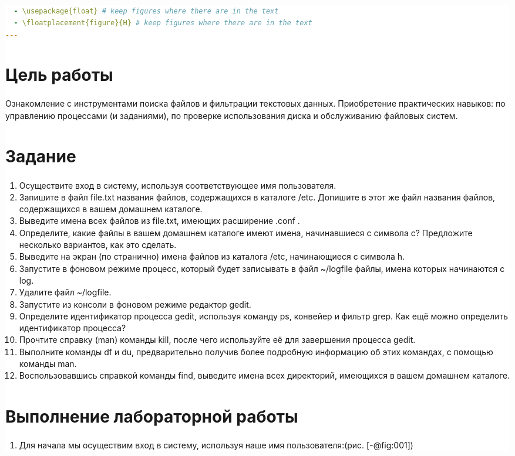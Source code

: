 ```yaml
  - \usepackage{float} # keep figures where there are in the text
  - \floatplacement{figure}{H} # keep figures where there are in the text
---
```

# Цель работы

Ознакомление с инструментами поиска файлов и фильтрации текстовых данных. Приобретение практических навыков: по управлению процессами (и заданиями), по проверке использования диска и обслуживанию файловых систем.


# Задание

1. Осуществите вход в систему, используя соответствующее имя пользователя.
2. Запишите в файл file.txt названия файлов, содержащихся в каталоге /etc. Допишите в этот же файл названия файлов, содержащихся в вашем домашнем каталоге.
3. Выведите имена всех файлов из file.txt, имеющих расширение .conf .
4. Определите, какие файлы в вашем домашнем каталоге имеют имена, начинавшиеся
с символа c? Предложите несколько вариантов, как это сделать.
5. Выведите на экран (по странично) имена файлов из каталога /etc, начинающиеся
с символа h.
6. Запустите в фоновом режиме процесс, который будет записывать в файл ~/logfile
файлы, имена которых начинаются с log.
7. Удалите файл ~/logfile.
8. Запустите из консоли в фоновом режиме редактор gedit.
9. Определите идентификатор процесса gedit, используя команду ps, конвейер и фильтр
grep. Как ещё можно определить идентификатор процесса?
10. Прочтите справку (man) команды kill, после чего используйте её для завершения
процесса gedit.
11. Выполните команды df и du, предварительно получив более подробную информацию
об этих командах, с помощью команды man.
12. Воспользовавшись справкой команды find, выведите имена всех директорий, имеющихся в вашем домашнем каталоге.

# Выполнение лабораторной работы

1. Для начала мы осуществим вход в систему, используя наше имя пользователя:(рис. [-@fig:001])
